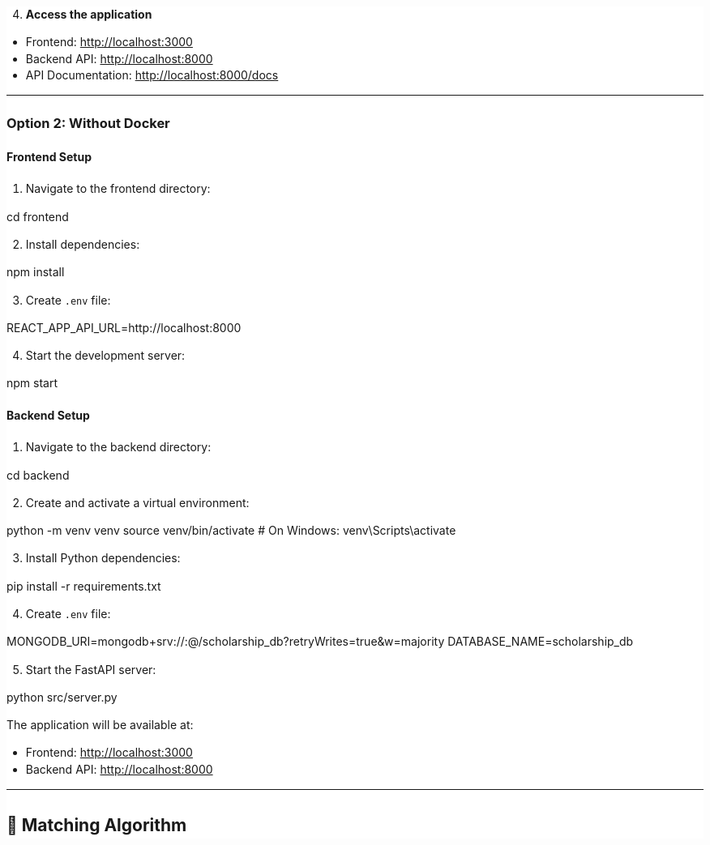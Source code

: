 
4. **Access the application**
- Frontend: [http://localhost:3000](http://localhost:3000)
- Backend API: [http://localhost:8000](http://localhost:8000)
- API Documentation: [http://localhost:8000/docs](http://localhost:8000/docs)

---

### Option 2: Without Docker

#### Frontend Setup

1. Navigate to the frontend directory:

cd frontend

2. Install dependencies:

npm install

3. Create `.env` file:

REACT_APP_API_URL=http://localhost:8000

4. Start the development server:

npm start


#### Backend Setup

1. Navigate to the backend directory:

cd backend

2. Create and activate a virtual environment:

python -m venv venv
source venv/bin/activate # On Windows: venv\Scripts\activate

3. Install Python dependencies:

pip install -r requirements.txt

4. Create `.env` file:

MONGODB_URI=mongodb+srv://<username>:<password>@<cluster-address>/scholarship_db?retryWrites=true&w=majority
DATABASE_NAME=scholarship_db

5. Start the FastAPI server:

python src/server.py


The application will be available at:
- Frontend: [http://localhost:3000](http://localhost:3000)
- Backend API: [http://localhost:8000](http://localhost:8000)

---

## 🤖 Matching Algorithm
